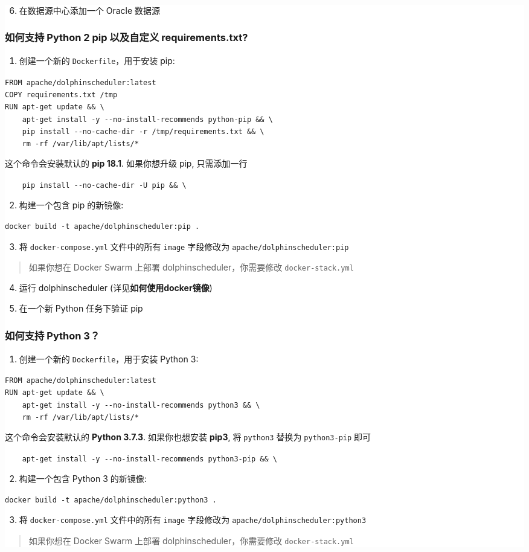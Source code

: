 6. 在数据源中心添加一个 Oracle 数据源

### 如何支持 Python 2 pip 以及自定义 requirements.txt?

1. 创建一个新的 `Dockerfile`，用于安装 pip:

```
FROM apache/dolphinscheduler:latest
COPY requirements.txt /tmp
RUN apt-get update && \
    apt-get install -y --no-install-recommends python-pip && \
    pip install --no-cache-dir -r /tmp/requirements.txt && \
    rm -rf /var/lib/apt/lists/*
```

这个命令会安装默认的 **pip 18.1**. 如果你想升级 pip, 只需添加一行

```
    pip install --no-cache-dir -U pip && \
```

2. 构建一个包含 pip 的新镜像:

```
docker build -t apache/dolphinscheduler:pip .
```

3. 将 `docker-compose.yml` 文件中的所有 `image` 字段修改为 `apache/dolphinscheduler:pip`

> 如果你想在 Docker Swarm 上部署 dolphinscheduler，你需要修改 `docker-stack.yml`

4. 运行 dolphinscheduler (详见**如何使用docker镜像**)

5. 在一个新 Python 任务下验证 pip

### 如何支持 Python 3？

1. 创建一个新的 `Dockerfile`，用于安装 Python 3:

```
FROM apache/dolphinscheduler:latest
RUN apt-get update && \
    apt-get install -y --no-install-recommends python3 && \
    rm -rf /var/lib/apt/lists/*
```

这个命令会安装默认的 **Python 3.7.3**. 如果你也想安装 **pip3**, 将 `python3` 替换为 `python3-pip` 即可

```
    apt-get install -y --no-install-recommends python3-pip && \
```

2. 构建一个包含 Python 3 的新镜像:

```
docker build -t apache/dolphinscheduler:python3 .
```

3. 将 `docker-compose.yml` 文件中的所有 `image` 字段修改为 `apache/dolphinscheduler:python3`

> 如果你想在 Docker Swarm 上部署 dolphinscheduler，你需要修改 `docker-stack.yml`
